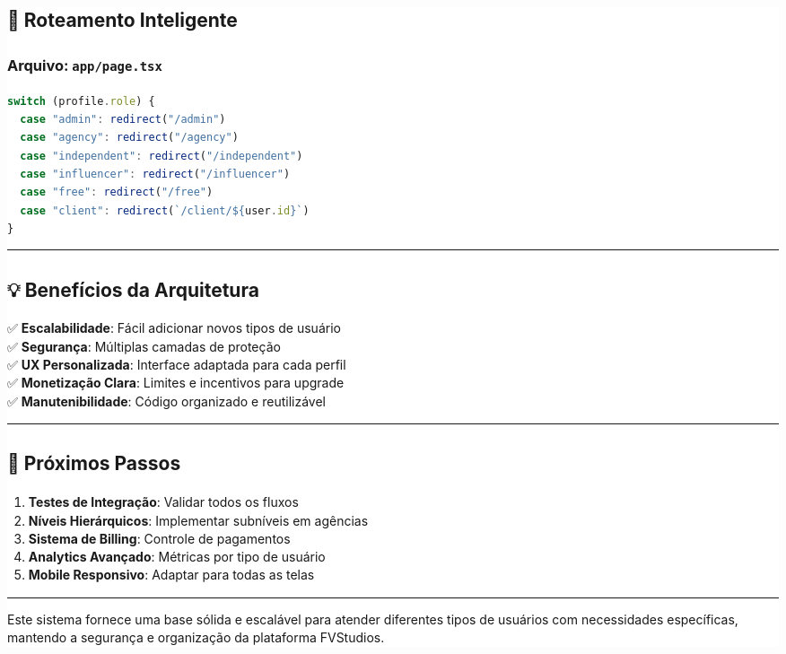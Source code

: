 
## 🚀 **Roteamento Inteligente**

### **Arquivo**: `app/page.tsx`
```typescript
switch (profile.role) {
  case "admin": redirect("/admin")
  case "agency": redirect("/agency")
  case "independent": redirect("/independent")
  case "influencer": redirect("/influencer")
  case "free": redirect("/free")
  case "client": redirect(`/client/${user.id}`)
}
```

---

## 💡 **Benefícios da Arquitetura**

✅ **Escalabilidade**: Fácil adicionar novos tipos de usuário  
✅ **Segurança**: Múltiplas camadas de proteção  
✅ **UX Personalizada**: Interface adaptada para cada perfil  
✅ **Monetização Clara**: Limites e incentivos para upgrade  
✅ **Manutenibilidade**: Código organizado e reutilizável  

---

## 🔄 **Próximos Passos**

1. **Testes de Integração**: Validar todos os fluxos
2. **Níveis Hierárquicos**: Implementar subníveis em agências
3. **Sistema de Billing**: Controle de pagamentos
4. **Analytics Avançado**: Métricas por tipo de usuário
5. **Mobile Responsivo**: Adaptar para todas as telas

---

Este sistema fornece uma base sólida e escalável para atender diferentes tipos de usuários com necessidades específicas, mantendo a segurança e organização da plataforma FVStudios.
